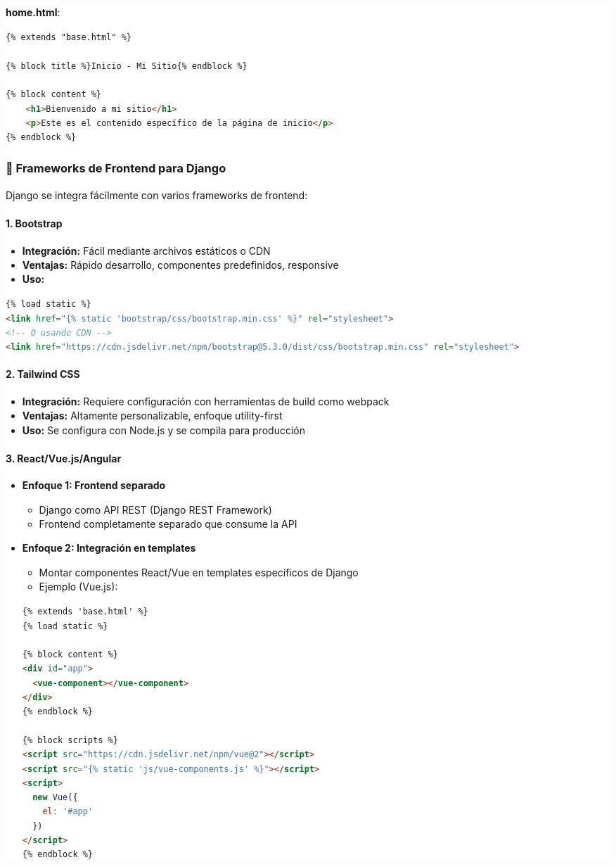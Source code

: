 **home.html**:
```html
{% extends "base.html" %}

{% block title %}Inicio - Mi Sitio{% endblock %}

{% block content %}
    <h1>Bienvenido a mi sitio</h1>
    <p>Este es el contenido específico de la página de inicio</p>
{% endblock %}
```

### 🚀 Frameworks de Frontend para Django

Django se integra fácilmente con varios frameworks de frontend:

#### 1. Bootstrap
- **Integración:** Fácil mediante archivos estáticos o CDN
- **Ventajas:** Rápido desarrollo, componentes predefinidos, responsive
- **Uso:**
```html
{% load static %}
<link href="{% static 'bootstrap/css/bootstrap.min.css' %}" rel="stylesheet">
<!-- O usando CDN -->
<link href="https://cdn.jsdelivr.net/npm/bootstrap@5.3.0/dist/css/bootstrap.min.css" rel="stylesheet">
```

#### 2. Tailwind CSS
- **Integración:** Requiere configuración con herramientas de build como webpack
- **Ventajas:** Altamente personalizable, enfoque utility-first
- **Uso:** Se configura con Node.js y se compila para producción

#### 3. React/Vue.js/Angular
- **Enfoque 1: Frontend separado**
  - Django como API REST (Django REST Framework)
  - Frontend completamente separado que consume la API
  
- **Enfoque 2: Integración en templates**
  - Montar componentes React/Vue en templates específicos de Django
  - Ejemplo (Vue.js):
  ```html
  {% extends 'base.html' %}
  {% load static %}
  
  {% block content %}
  <div id="app">
    <vue-component></vue-component>
  </div>
  {% endblock %}
  
  {% block scripts %}
  <script src="https://cdn.jsdelivr.net/npm/vue@2"></script>
  <script src="{% static 'js/vue-components.js' %}"></script>
  <script>
    new Vue({
      el: '#app'
    })
  </script>
  {% endblock %}
  ```
